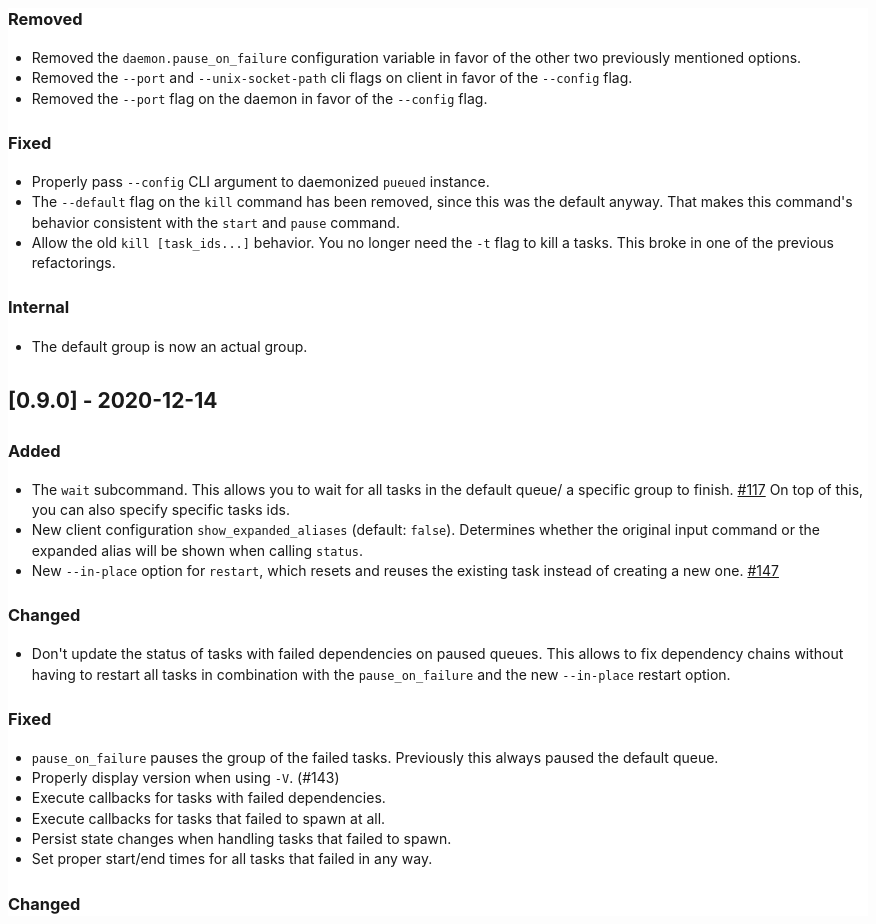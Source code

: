 ### Removed

- Removed the `daemon.pause_on_failure` configuration variable in favor of the other two previously mentioned options.
- Removed the `--port` and `--unix-socket-path` cli flags on client in favor of the `--config` flag.
- Removed the `--port` flag on the daemon in favor of the `--config` flag.

### Fixed

- Properly pass `--config` CLI argument to daemonized `pueued` instance.
- The `--default` flag on the `kill` command has been removed, since this was the default anyway.
  That makes this command's behavior consistent with the `start` and `pause` command.
- Allow the old `kill [task_ids...]` behavior.
  You no longer need the `-t` flag to kill a tasks.
  This broke in one of the previous refactorings.

### Internal

- The default group is now an actual group.

## \[0.9.0\] - 2020-12-14

### Added

- The `wait` subcommand. This allows you to wait for all tasks in the default queue/ a specific group to finish. [#117](https://github.com/Nukesor/pueue/issues/117)
  On top of this, you can also specify specific tasks ids.
- New client configuration `show_expanded_aliases` (default: `false`).
  Determines whether the original input command or the expanded alias will be shown when calling `status`.
- New `--in-place` option for `restart`, which resets and reuses the existing task instead of creating a new one. [#147](https://github.com/Nukesor/pueue/issues/147)

### Changed

- Don't update the status of tasks with failed dependencies on paused queues.
  This allows to fix dependency chains without having to restart all tasks in combination with the `pause_on_failure` and the new `--in-place` restart option.

### Fixed

- `pause_on_failure` pauses the group of the failed tasks. Previously this always paused the default queue.
- Properly display version when using `-V`. (#143)
- Execute callbacks for tasks with failed dependencies.
- Execute callbacks for tasks that failed to spawn at all.
- Persist state changes when handling tasks that failed to spawn.
- Set proper start/end times for all tasks that failed in any way.

### Changed
